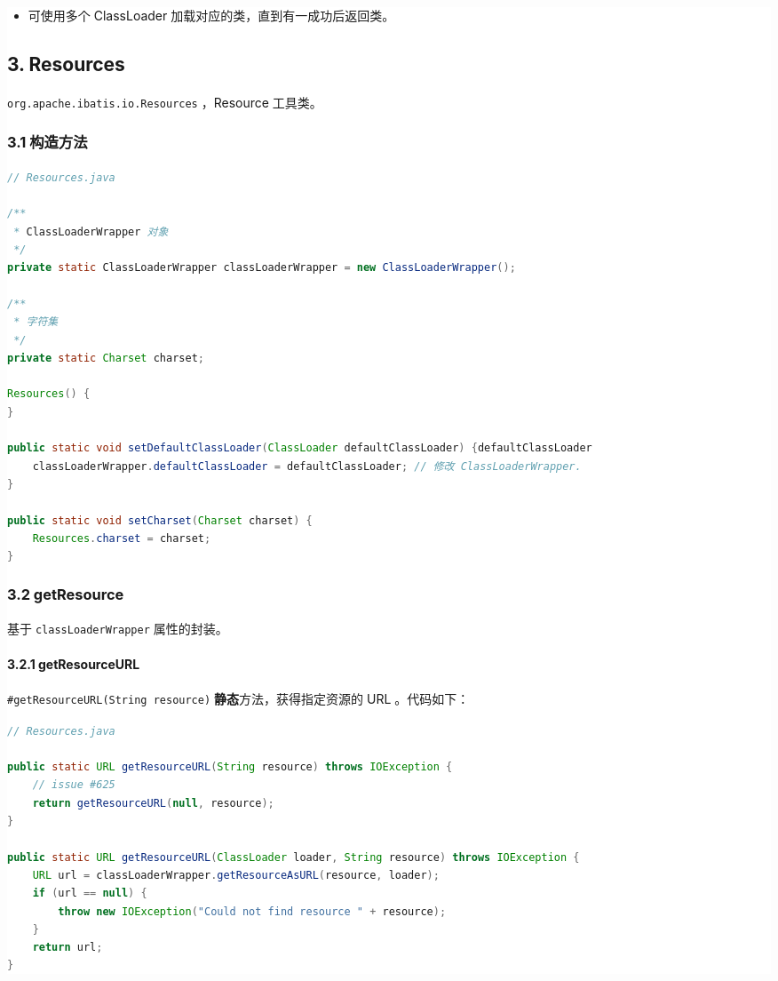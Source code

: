   - 可使用多个 ClassLoader 加载对应的类，直到有一成功后返回类。

## 3. Resources

`org.apache.ibatis.io.Resources` ，Resource 工具类。

### 3.1 构造方法

```java
// Resources.java

/**
 * ClassLoaderWrapper 对象
 */
private static ClassLoaderWrapper classLoaderWrapper = new ClassLoaderWrapper();

/**
 * 字符集
 */
private static Charset charset;

Resources() {
}

public static void setDefaultClassLoader(ClassLoader defaultClassLoader) {defaultClassLoader
    classLoaderWrapper.defaultClassLoader = defaultClassLoader; // 修改 ClassLoaderWrapper.
}

public static void setCharset(Charset charset) {
    Resources.charset = charset;
}
```

### 3.2 getResource

基于 `classLoaderWrapper` 属性的封装。

#### 3.2.1 getResourceURL

`#getResourceURL(String resource)` **静态**方法，获得指定资源的 URL 。代码如下：

```java
// Resources.java

public static URL getResourceURL(String resource) throws IOException {
    // issue #625
    return getResourceURL(null, resource);
}

public static URL getResourceURL(ClassLoader loader, String resource) throws IOException {
    URL url = classLoaderWrapper.getResourceAsURL(resource, loader);
    if (url == null) {
        throw new IOException("Could not find resource " + resource);
    }
    return url;
}
```
